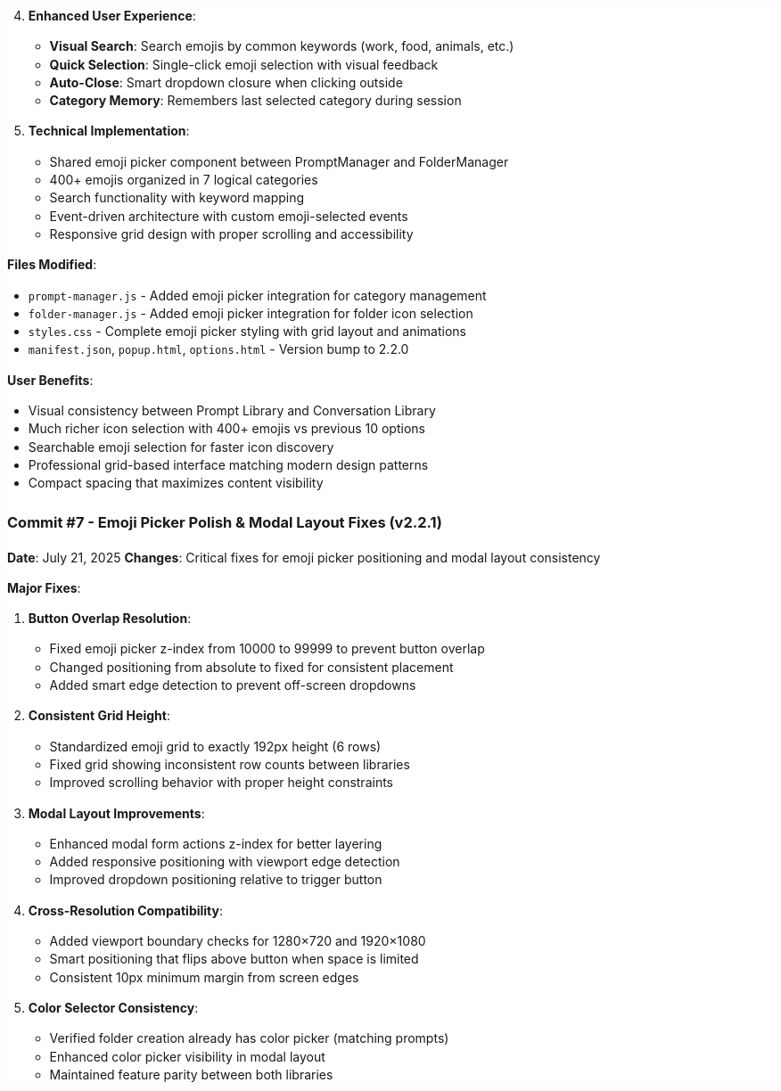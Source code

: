 4. **Enhanced User Experience**:
   - **Visual Search**: Search emojis by common keywords (work, food, animals, etc.)
   - **Quick Selection**: Single-click emoji selection with visual feedback
   - **Auto-Close**: Smart dropdown closure when clicking outside
   - **Category Memory**: Remembers last selected category during session

5. **Technical Implementation**:
   - Shared emoji picker component between PromptManager and FolderManager
   - 400+ emojis organized in 7 logical categories
   - Search functionality with keyword mapping
   - Event-driven architecture with custom emoji-selected events
   - Responsive grid design with proper scrolling and accessibility

**Files Modified**:
- `prompt-manager.js` - Added emoji picker integration for category management
- `folder-manager.js` - Added emoji picker integration for folder icon selection
- `styles.css` - Complete emoji picker styling with grid layout and animations
- `manifest.json`, `popup.html`, `options.html` - Version bump to 2.2.0

**User Benefits**:
- Visual consistency between Prompt Library and Conversation Library
- Much richer icon selection with 400+ emojis vs previous 10 options
- Searchable emoji selection for faster icon discovery
- Professional grid-based interface matching modern design patterns
- Compact spacing that maximizes content visibility

### Commit #7 - Emoji Picker Polish & Modal Layout Fixes (v2.2.1)
**Date**: July 21, 2025
**Changes**: Critical fixes for emoji picker positioning and modal layout consistency

**Major Fixes**:
1. **Button Overlap Resolution**:
   - Fixed emoji picker z-index from 10000 to 99999 to prevent button overlap
   - Changed positioning from absolute to fixed for consistent placement
   - Added smart edge detection to prevent off-screen dropdowns

2. **Consistent Grid Height**:
   - Standardized emoji grid to exactly 192px height (6 rows)
   - Fixed grid showing inconsistent row counts between libraries
   - Improved scrolling behavior with proper height constraints

3. **Modal Layout Improvements**:
   - Enhanced modal form actions z-index for better layering
   - Added responsive positioning with viewport edge detection
   - Improved dropdown positioning relative to trigger button

4. **Cross-Resolution Compatibility**:
   - Added viewport boundary checks for 1280×720 and 1920×1080
   - Smart positioning that flips above button when space is limited
   - Consistent 10px minimum margin from screen edges

5. **Color Selector Consistency**:
   - Verified folder creation already has color picker (matching prompts)
   - Enhanced color picker visibility in modal layout
   - Maintained feature parity between both libraries

